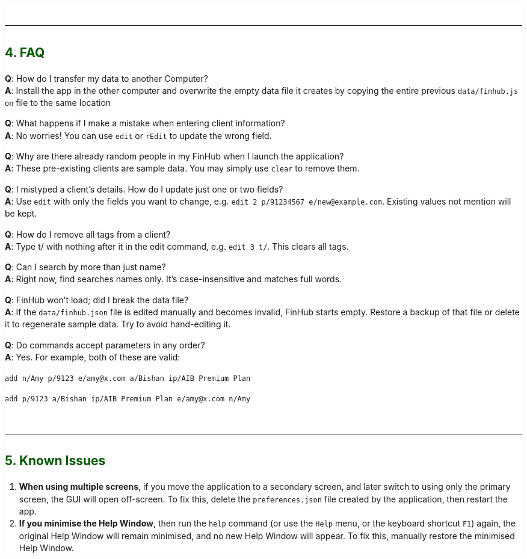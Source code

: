 <br>

--------------------------------------------------------------------------------------------------------------------

## <font color=##3a5a40>4. FAQ</font>

**Q**: How do I transfer my data to another Computer?<br>
**A**: Install the app in the other computer and overwrite the empty data file it creates by
copying the entire previous `data/finhub.json` file to the same location

**Q**: What happens if I make a mistake when entering client information?<br>
**A**: No worries! You can use `edit` or `rEdit` to update the wrong field.

**Q**: Why are there already random people in my FinHub when I launch the application?<br>
**A**: These pre-existing clients are sample data. You may simply use `clear` to remove them.

**Q**: I mistyped a client’s details. How do I update just one or two fields?<br>
**A**: Use `edit` with only the fields you want to change, e.g.
`edit 2 p/91234567 e/new@example.com`.
Existing values not mention will be kept.

**Q**: How do I remove all tags from a client?<br>
**A**: Type t/ with nothing after it in the edit command, e.g. `edit 3 t/`. This clears all tags.

**Q**: Can I search by more than just name?<br>
**A**: Right now, find searches names only. It’s case-insensitive and matches full words.

**Q**: FinHub won’t load; did I break the data file?<br>
**A**: If the `data/finhub.json` file is edited manually and becomes invalid, FinHub starts empty.
Restore a backup of that file or delete it to regenerate sample data. Try to avoid hand-editing it.

**Q**: Do commands accept parameters in any order?<br>
**A**: Yes. For example, both of these are valid:

`add n/Amy p/9123 e/amy@x.com a/Bishan ip/AIB Premium Plan`

`add p/9123 a/Bishan ip/AIB Premium Plan e/amy@x.com n/Amy`


<br>

<div style="page-break-after: always;"></div>

--------------------------------------------------------------------------------------------------------------------

## <font color=##3a5a40>5. Known Issues</font>

1. **When using multiple screens**, if you move the application to a secondary screen, and later switch to using only
   the primary screen, the GUI will open off-screen. To fix this, delete the `preferences.json` file created by the
   application, then restart the app.
2. **If you minimise the Help Window**, then run the `help` command (or use the `Help` menu, or the keyboard shortcut
   `F1`) again, the original Help Window will remain minimised, and no new Help Window will appear. To fix this, manually restore the minimised Help Window.
